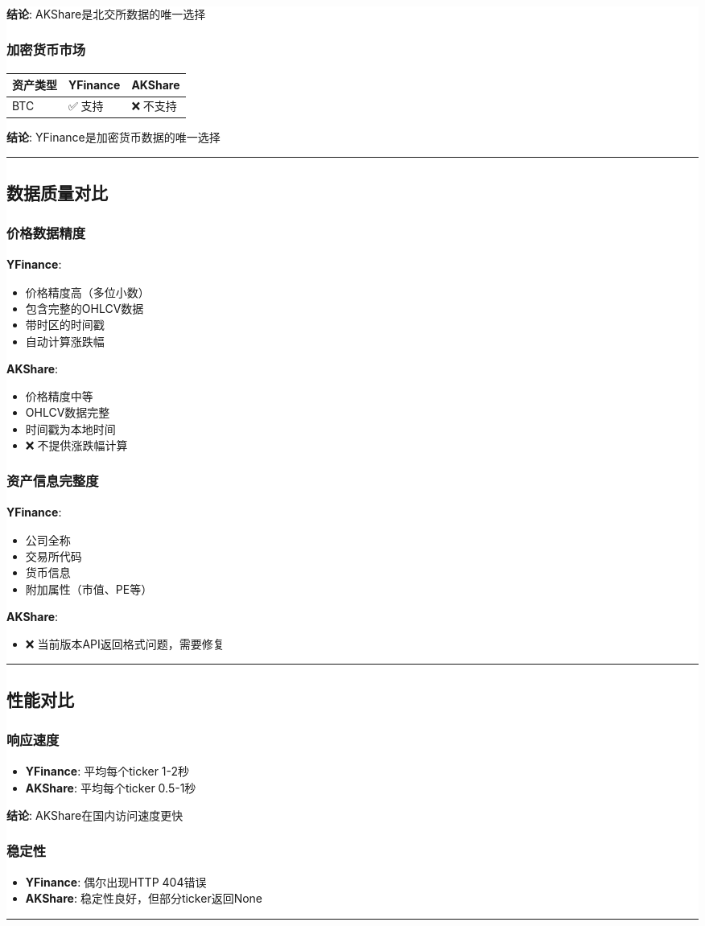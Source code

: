 **结论**: AKShare是北交所数据的唯一选择

### 加密货币市场

| 资产类型 | YFinance | AKShare |
|---------|----------|---------|
| BTC | ✅ 支持 | ❌ 不支持 |

**结论**: YFinance是加密货币数据的唯一选择

---

## 数据质量对比

### 价格数据精度

**YFinance**:
- 价格精度高（多位小数）
- 包含完整的OHLCV数据
- 带时区的时间戳
- 自动计算涨跌幅

**AKShare**:
- 价格精度中等
- OHLCV数据完整
- 时间戳为本地时间
- ❌ 不提供涨跌幅计算

### 资产信息完整度

**YFinance**:
- 公司全称
- 交易所代码
- 货币信息
- 附加属性（市值、PE等）

**AKShare**:
- ❌ 当前版本API返回格式问题，需要修复

---

## 性能对比

### 响应速度
- **YFinance**: 平均每个ticker 1-2秒
- **AKShare**: 平均每个ticker 0.5-1秒

**结论**: AKShare在国内访问速度更快

### 稳定性
- **YFinance**: 偶尔出现HTTP 404错误
- **AKShare**: 稳定性良好，但部分ticker返回None

---